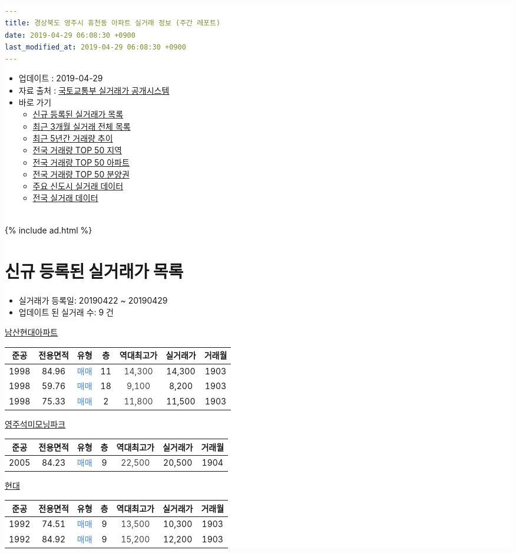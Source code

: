 ```yaml
---
title: 경상북도 영주시 휴천동 아파트 실거래 정보 (주간 레포트)
date: 2019-04-29 06:08:30 +0900
last_modified_at: 2019-04-29 06:08:30 +0900
---
```


* 업데이트 : 2019-04-29
* 자료 출처 : [국토교통부 실거래가 공개시스템](http://rt.molit.go.kr)
* 바로 가기
    * [신규 등록된 실거래가 목록](#신규-등록된-실거래가-목록)
    * [최근 3개월 실거래 전체 목록](#최근-3개월-실거래-전체-목록)
    * [최근 5년간 거래량 추이](#최근-5년간-거래량-추이)
    * [전국 거래량 TOP 50 지역](https://inasie.github.io/apt-trade-info/최근-3개월-전국에서-가장-거래가-많이-발생한-지역)
    * [전국 거래량 TOP 50 아파트](https://inasie.github.io/apt-trade-info/최근-3개월-전국에서-가장-거래가-많이-발생한-아파트)
    * [전국 거래량 TOP 50 분양권](https://inasie.github.io/apt-trade-info/최근-3개월-전국에서-가장-거래가-많이-발생한-분양권)
    * [주요 신도시 실거래 데이터](https://inasie.github.io/apt-trade-info/주요-신도시)
    * [전국 실거래 데이터](https://inasie.github.io/apt-trade-info/전국)
<br>
{% include ad.html %}
<br>

# 신규 등록된 실거래가 목록
* 실거래가 등록일: 20190422 ~ 20190429
* 업데이트 된 실거래 수: 9 건


[남산현대아파트](https://search.naver.com/search.naver?query=%EA%B2%BD%EC%83%81%EB%B6%81%EB%8F%84+%EC%98%81%EC%A3%BC%EC%8B%9C+%ED%9C%B4%EC%B2%9C%EB%8F%99+%EB%82%A8%EC%82%B0%ED%98%84%EB%8C%80%EC%95%84%ED%8C%8C%ED%8A%B8)

|준공|전용면적|유형|층|역대최고가|실거래가|거래월|
|:---:|:---:|:---:|:---:|:---:|:---:|:---:|
|1998|84.96|<span style="color:#4285f3">매매</span>|11|<span style="color:#444444">14,300</span>|14,300|1903|
|1998|59.76|<span style="color:#4285f3">매매</span>|18|<span style="color:#444444">9,100</span>|8,200|1903|
|1998|75.33|<span style="color:#4285f3">매매</span>|2|<span style="color:#444444">11,800</span>|11,500|1903|

[영주석미모닝파크](https://search.naver.com/search.naver?query=%EA%B2%BD%EC%83%81%EB%B6%81%EB%8F%84+%EC%98%81%EC%A3%BC%EC%8B%9C+%ED%9C%B4%EC%B2%9C%EB%8F%99+%EC%98%81%EC%A3%BC%EC%84%9D%EB%AF%B8%EB%AA%A8%EB%8B%9D%ED%8C%8C%ED%81%AC)

|준공|전용면적|유형|층|역대최고가|실거래가|거래월|
|:---:|:---:|:---:|:---:|:---:|:---:|:---:|
|2005|84.23|<span style="color:#4285f3">매매</span>|9|<span style="color:#444444">22,500</span>|20,500|1904|

[현대](https://search.naver.com/search.naver?query=%EA%B2%BD%EC%83%81%EB%B6%81%EB%8F%84+%EC%98%81%EC%A3%BC%EC%8B%9C+%ED%9C%B4%EC%B2%9C%EB%8F%99+%ED%98%84%EB%8C%80)

|준공|전용면적|유형|층|역대최고가|실거래가|거래월|
|:---:|:---:|:---:|:---:|:---:|:---:|:---:|
|1992|74.51|<span style="color:#4285f3">매매</span>|9|<span style="color:#444444">13,500</span>|10,300|1903|
|1992|84.92|<span style="color:#4285f3">매매</span>|9|<span style="color:#444444">15,200</span>|12,200|1903|
